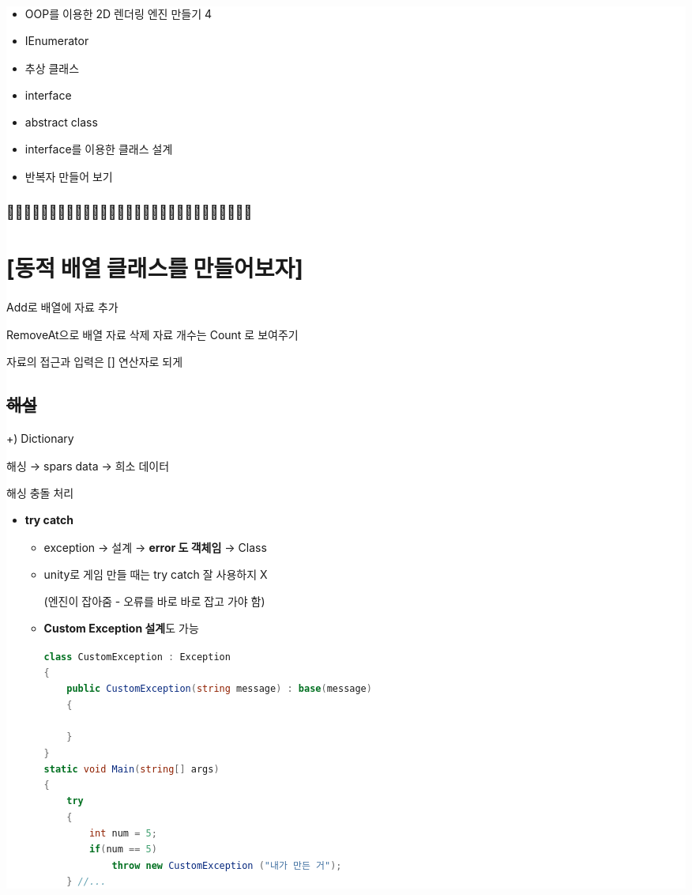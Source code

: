 - OOP를 이용한 2D 렌더링 엔진 만들기 4

- IEnumerator

- 추상 클래스

- interface

- abstract class

- interface를 이용한 클래스 설계

- 반복자 만들어 보기

### 🍥🎏🍥🎏🍥🎏🍥🎏🍥🎏🍥🎏🍥🎏🍥🎏🍥🎏🍥🎏🍥🎏🍥🎏🍥🎏🍥🎏🍥

# [동적 배열 클래스를 만들어보자]

Add로 배열에 자료 추가

RemoveAt으로 배열 자료 삭제
자료 개수는 Count 로 보여주기

자료의 접근과 입력은 [] 연산자로 되게 

## ~~해설~~

+) Dictionary

해싱 → spars data → 희소 데이터

해싱 충돌 처리 

- **try catch**
    - exception → 설계 → **error 도 객체임** → Class
    - unity로 게임 만들 때는 try catch 잘 사용하지 X
        
        (엔진이 잡아줌 - 오류를 바로 바로 잡고 가야 함)
        
    - **Custom Exception 설계**도 가능
        
        ```csharp
        class CustomException : Exception
        {
            public CustomException(string message) : base(message)
            {
                
            }
        }
        static void Main(string[] args)
        {
            try
            {
                int num = 5;
                if(num == 5)
                    throw new CustomException ("내가 만든 거");
            } //...
        ```
        